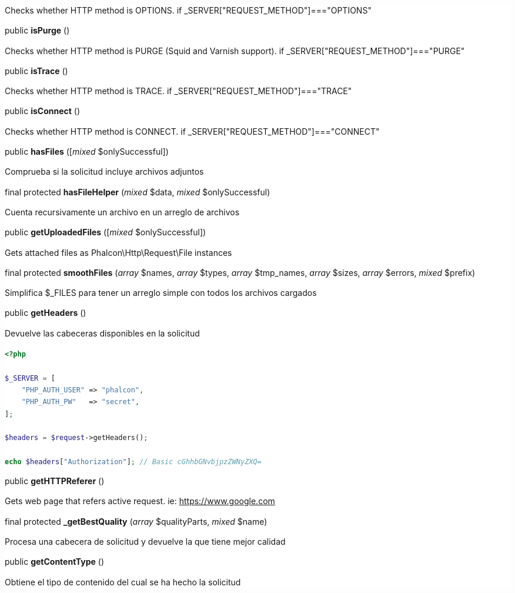 Checks whether HTTP method is OPTIONS. if _SERVER["REQUEST_METHOD"]==="OPTIONS"

public **isPurge** ()

Checks whether HTTP method is PURGE (Squid and Varnish support). if _SERVER["REQUEST_METHOD"]==="PURGE"

public **isTrace** ()

Checks whether HTTP method is TRACE. if _SERVER["REQUEST_METHOD"]==="TRACE"

public **isConnect** ()

Checks whether HTTP method is CONNECT. if _SERVER["REQUEST_METHOD"]==="CONNECT"

public **hasFiles** ([*mixed* $onlySuccessful])

Comprueba si la solicitud incluye archivos adjuntos

final protected **hasFileHelper** (*mixed* $data, *mixed* $onlySuccessful)

Cuenta recursivamente un archivo en un arreglo de archivos

public **getUploadedFiles** ([*mixed* $onlySuccessful])

Gets attached files as Phalcon\Http\Request\File instances

final protected **smoothFiles** (*array* $names, *array* $types, *array* $tmp_names, *array* $sizes, *array* $errors, *mixed* $prefix)

Simplifica $_FILES para tener un arreglo simple con todos los archivos cargados

public **getHeaders** ()

Devuelve las cabeceras disponibles en la solicitud

```php
<?php

$_SERVER = [
    "PHP_AUTH_USER" => "phalcon",
    "PHP_AUTH_PW"   => "secret",
];

$headers = $request->getHeaders();

echo $headers["Authorization"]; // Basic cGhhbGNvbjpzZWNyZXQ=

```

public **getHTTPReferer** ()

Gets web page that refers active request. ie: https://www.google.com

final protected **_getBestQuality** (*array* $qualityParts, *mixed* $name)

Procesa una cabecera de solicitud y devuelve la que tiene mejor calidad

public **getContentType** ()

Obtiene el tipo de contenido del cual se ha hecho la solicitud
